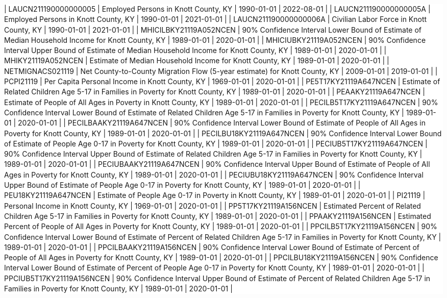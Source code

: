 | LAUCN211190000000005      | Employed Persons in Knott County, KY                                                                                                                                      | 1990-01-01          | 2022-08-01        |
| LAUCN211190000000005A     | Employed Persons in Knott County, KY                                                                                                                                      | 1990-01-01          | 2021-01-01        |
| LAUCN211190000000006A     | Civilian Labor Force in Knott County, KY                                                                                                                                  | 1990-01-01          | 2021-01-01        |
| MHICILBKY21119A052NCEN    | 90% Confidence Interval Lower Bound of Estimate of Median Household Income for Knott County, KY                                                                           | 1989-01-01          | 2020-01-01        |
| MHICIUBKY21119A052NCEN    | 90% Confidence Interval Upper Bound of Estimate of Median Household Income for Knott County, KY                                                                           | 1989-01-01          | 2020-01-01        |
| MHIKY21119A052NCEN        | Estimate of Median Household Income for Knott County, KY                                                                                                                  | 1989-01-01          | 2020-01-01        |
| NETMIGNACS021119          | Net County-to-County Migration Flow (5-year estimate) for Knott County, KY                                                                                                | 2009-01-01          | 2019-01-01        |
| PCPI21119                 | Per Capita Personal Income in Knott County, KY                                                                                                                            | 1969-01-01          | 2020-01-01        |
| PE5T17KY21119A647NCEN     | Estimate of Related Children Age 5-17 in Families in Poverty for Knott County, KY                                                                                         | 1989-01-01          | 2020-01-01        |
| PEAAKY21119A647NCEN       | Estimate of People of All Ages in Poverty in Knott County, KY                                                                                                             | 1989-01-01          | 2020-01-01        |
| PECILB5T17KY21119A647NCEN | 90% Confidence Interval Lower Bound of Estimate of Related Children Age 5-17 in Families in Poverty for Knott County, KY                                                  | 1989-01-01          | 2020-01-01        |
| PECILBAAKY21119A647NCEN   | 90% Confidence Interval Lower Bound of Estimate of People of All Ages in Poverty for Knott County, KY                                                                     | 1989-01-01          | 2020-01-01        |
| PECILBU18KY21119A647NCEN  | 90% Confidence Interval Lower Bound of Estimate of People Age 0-17 in Poverty for Knott County, KY                                                                        | 1989-01-01          | 2020-01-01        |
| PECIUB5T17KY21119A647NCEN | 90% Confidence Interval Upper Bound of Estimate of Related Children Age 5-17 in Families in Poverty for Knott County, KY                                                  | 1989-01-01          | 2020-01-01        |
| PECIUBAAKY21119A647NCEN   | 90% Confidence Interval Upper Bound of Estimate of People of All Ages in Poverty for Knott County, KY                                                                     | 1989-01-01          | 2020-01-01        |
| PECIUBU18KY21119A647NCEN  | 90% Confidence Interval Upper Bound of Estimate of People Age 0-17 in Poverty for Knott County, KY                                                                        | 1989-01-01          | 2020-01-01        |
| PEU18KY21119A647NCEN      | Estimate of People Age 0-17 in Poverty in Knott County, KY                                                                                                                | 1989-01-01          | 2020-01-01        |
| PI21119                   | Personal Income in Knott County, KY                                                                                                                                       | 1969-01-01          | 2020-01-01        |
| PP5T17KY21119A156NCEN     | Estimated Percent of Related Children Age 5-17 in Families in Poverty for Knott County, KY                                                                                | 1989-01-01          | 2020-01-01        |
| PPAAKY21119A156NCEN       | Estimated Percent of People of All Ages in Poverty for Knott County, KY                                                                                                   | 1989-01-01          | 2020-01-01        |
| PPCILB5T17KY21119A156NCEN | 90% Confidence Interval Lower Bound of Estimate of Percent of Related Children Age 5-17 in Families in Poverty for Knott County, KY                                       | 1989-01-01          | 2020-01-01        |
| PPCILBAAKY21119A156NCEN   | 90% Confidence Interval Lower Bound of Estimate of Percent of People of All Ages in Poverty for Knott County, KY                                                          | 1989-01-01          | 2020-01-01        |
| PPCILBU18KY21119A156NCEN  | 90% Confidence Interval Lower Bound of Estimate of Percent of People Age 0-17 in Poverty for Knott County, KY                                                             | 1989-01-01          | 2020-01-01        |
| PPCIUB5T17KY21119A156NCEN | 90% Confidence Interval Upper Bound of Estimate of Percent of Related Children Age 5-17 in Families in Poverty for Knott County, KY                                       | 1989-01-01          | 2020-01-01        |